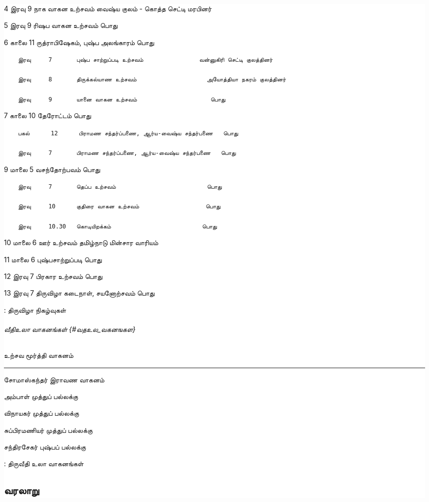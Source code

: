   4     இரவு     9       நாக வாகன உற்சவம்                      வைஷ்ய குலம் - கொத்த செட்டி மரபினர்

  5     இரவு     9       ரிஷப வாகன உற்சவம்                     பொது

  6     காலை     11      ருத்ராபிஷேகம், புஷ்ப அலங்காரம்           பொது

        இரவு     7       புஷ்ப சாற்றுப்படி உற்சவம்                வன்னுகிரி செட்டி குலத்தினர்

        இரவு     8       திருக்கல்யாண உற்சவம்                    அயோத்தியா நகரம் குலத்தினர்

        இரவு     9       யானை வாகன உற்சவம்                     பொது

  7     காலை     10      தேரோட்டம்                             பொது

        பகல்      12      பிராமண சந்தர்ப்பணை, ஆர்ய-வைஷ்ய சந்தர்பணை   பொது

        இரவு     7       பிராமண சந்தர்ப்பணை, ஆர்ய-வைஷ்ய சந்தர்பணை   பொது

  9     மாலை     5       வசந்தோற்பவம்                           பொது

        இரவு     7       தெப்ப உற்சவம்                          பொது

        இரவு     10      குதிரை வாகன உற்சவம்                   பொது

        இரவு     10.30   கொடியிறக்கம்                          பொது

  10    மாலை     6       ஊர் உற்சவம்                            தமிழ்நாடு மின்சார வாரியம்

  11    மாலை     6       புஷ்பசாற்றுப்படி                       பொது

  12    இரவு     7       பிரகார உற்சவம்                        பொது

  13    இரவு     7       திருவிழா கடைநாள், சயனோற்சவம்           பொது



  : திருவிழா நிகழ்வுகள்



###### வீதிஉலா வாகனங்கள் {#வதஉல_வகனஙகள}



  உற்சவ மூர்த்தி   வாகனம்

  ------------- ---------------

  சோமாஸ்கந்தர்     இராவண வாகனம்

  அம்பாள்         முத்துப் பல்லக்கு

  விநாயகர்       முத்துப் பல்லக்கு

  சுப்பிரமணியர்   முத்துப் பல்லக்கு

  சந்திரசேகர்     புஷ்பப் பல்லக்கு



  : திருவீதி உலா வாகனங்கள்



## வரலாறு

